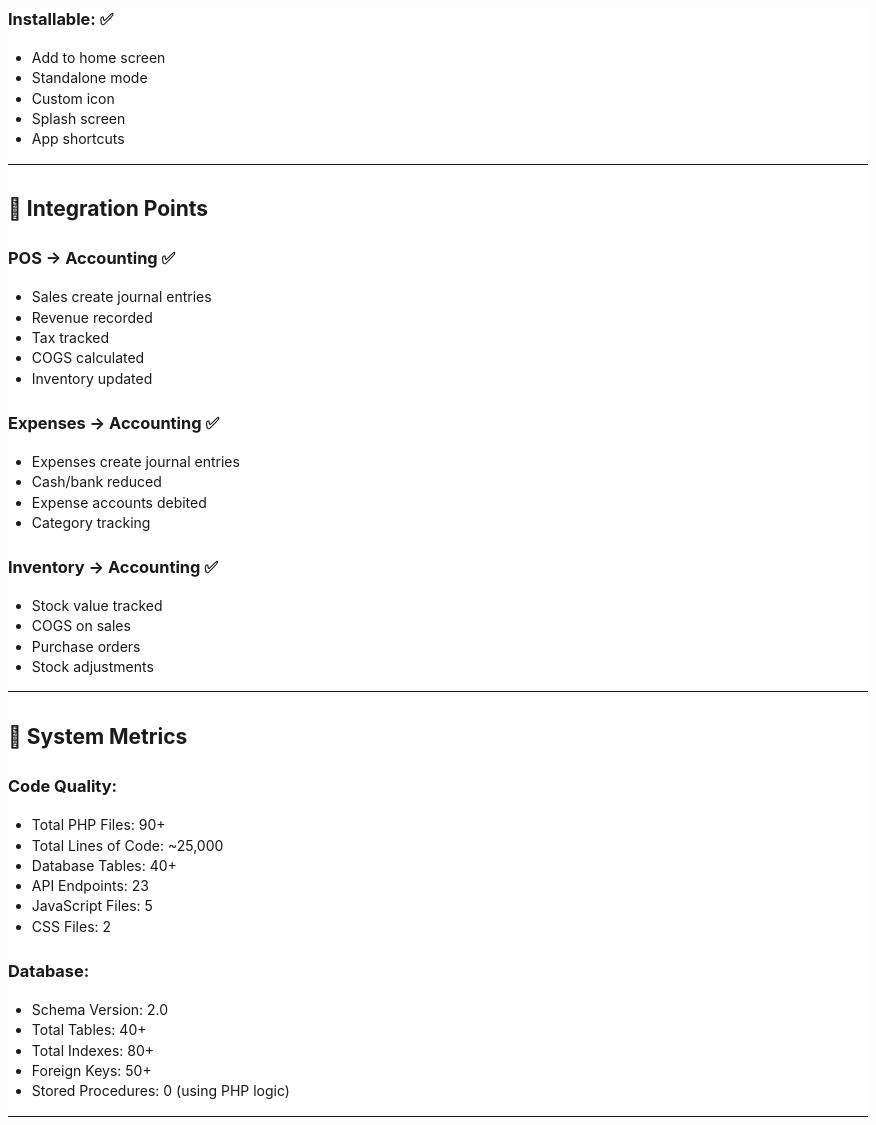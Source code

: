 ### **Installable:** ✅
- Add to home screen
- Standalone mode
- Custom icon
- Splash screen
- App shortcuts

---

## 🔄 Integration Points

### **POS → Accounting** ✅
- Sales create journal entries
- Revenue recorded
- Tax tracked
- COGS calculated
- Inventory updated

### **Expenses → Accounting** ✅
- Expenses create journal entries
- Cash/bank reduced
- Expense accounts debited
- Category tracking

### **Inventory → Accounting** ✅
- Stock value tracked
- COGS on sales
- Purchase orders
- Stock adjustments

---

## 🎯 System Metrics

### **Code Quality:**
- Total PHP Files: 90+
- Total Lines of Code: ~25,000
- Database Tables: 40+
- API Endpoints: 23
- JavaScript Files: 5
- CSS Files: 2

### **Database:**
- Schema Version: 2.0
- Total Tables: 40+
- Total Indexes: 80+
- Foreign Keys: 50+
- Stored Procedures: 0 (using PHP logic)

---